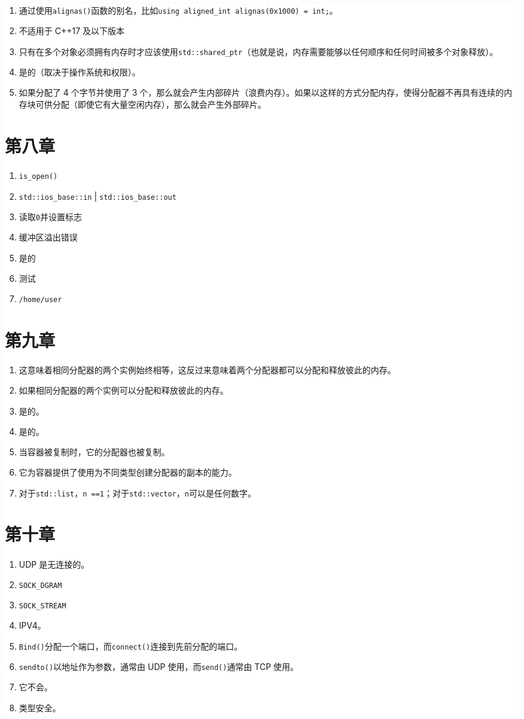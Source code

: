 1.  通过使用`alignas()`函数的别名，比如`using aligned_int alignas(0x1000) = int;`。

1.  不适用于 C++17 及以下版本

1.  只有在多个对象必须拥有内存时才应该使用`std::shared_ptr`（也就是说，内存需要能够以任何顺序和任何时间被多个对象释放）。

1.  是的（取决于操作系统和权限）。

1.  如果分配了 4 个字节并使用了 3 个，那么就会产生内部碎片（浪费内存）。如果以这样的方式分配内存，使得分配器不再具有连续的内存块可供分配（即使它有大量空闲内存），那么就会产生外部碎片。

# 第八章

1.  `is_open()`

1.  `std::ios_base::in` | `std::ios_base::out`

1.  读取`0`并设置标志

1.  缓冲区溢出错误

1.  是的

1.  测试

1.  `/home/user`

# 第九章

1.  这意味着相同分配器的两个实例始终相等，这反过来意味着两个分配器都可以分配和释放彼此的内存。

1.  如果相同分配器的两个实例可以分配和释放彼此的内存。

1.  是的。

1.  是的。

1.  当容器被复制时，它的分配器也被复制。

1.  它为容器提供了使用为不同类型创建分配器的副本的能力。

1.  对于`std::list`，`n ==1`；对于`std::vector`，`n`可以是任何数字。

# 第十章

1.  UDP 是无连接的。

1.  `SOCK_DGRAM`

1.  `SOCK_STREAM`

1.  IPV4。

1.  `Bind()`分配一个端口，而`connect()`连接到先前分配的端口。

1.  `sendto()`以地址作为参数，通常由 UDP 使用，而`send()`通常由 TCP 使用。

1.  它不会。

1.  类型安全。
